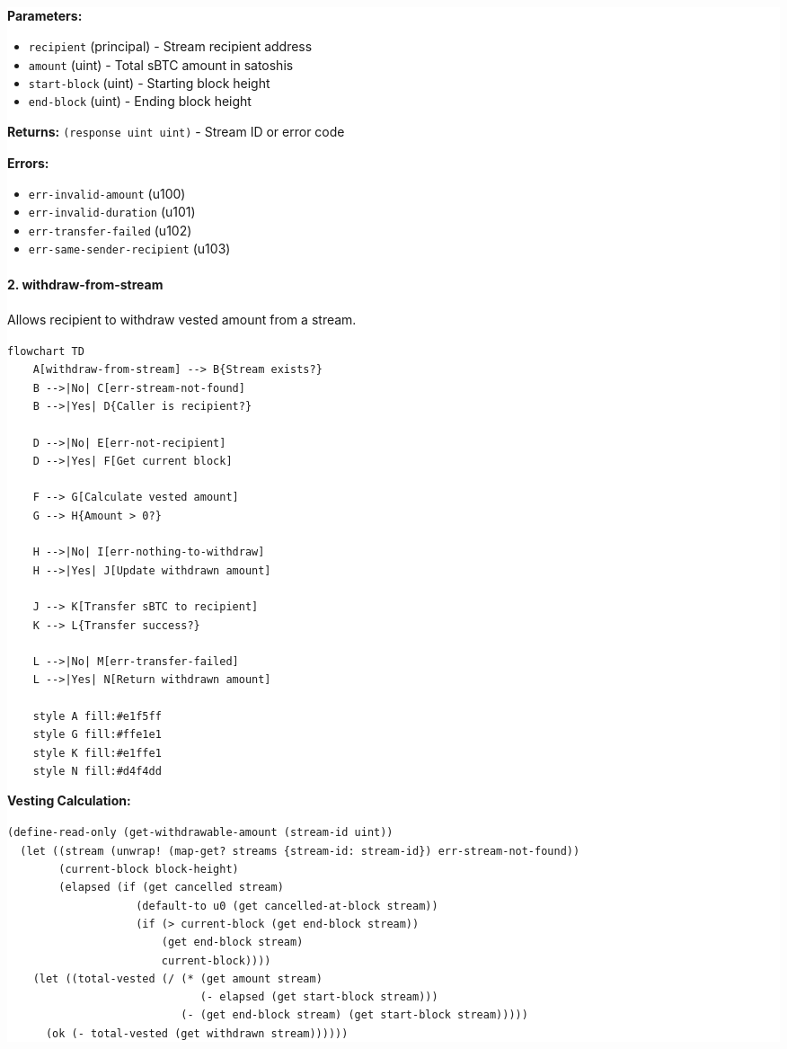 **Parameters:**
- `recipient` (principal) - Stream recipient address
- `amount` (uint) - Total sBTC amount in satoshis
- `start-block` (uint) - Starting block height
- `end-block` (uint) - Ending block height

**Returns:** `(response uint uint)` - Stream ID or error code

**Errors:**
- `err-invalid-amount` (u100)
- `err-invalid-duration` (u101)
- `err-transfer-failed` (u102)
- `err-same-sender-recipient` (u103)

#### 2. withdraw-from-stream

Allows recipient to withdraw vested amount from a stream.

```mermaid
flowchart TD
    A[withdraw-from-stream] --> B{Stream exists?}
    B -->|No| C[err-stream-not-found]
    B -->|Yes| D{Caller is recipient?}

    D -->|No| E[err-not-recipient]
    D -->|Yes| F[Get current block]

    F --> G[Calculate vested amount]
    G --> H{Amount > 0?}

    H -->|No| I[err-nothing-to-withdraw]
    H -->|Yes| J[Update withdrawn amount]

    J --> K[Transfer sBTC to recipient]
    K --> L{Transfer success?}

    L -->|No| M[err-transfer-failed]
    L -->|Yes| N[Return withdrawn amount]

    style A fill:#e1f5ff
    style G fill:#ffe1e1
    style K fill:#e1ffe1
    style N fill:#d4f4dd
```

**Vesting Calculation:**

```clarity
(define-read-only (get-withdrawable-amount (stream-id uint))
  (let ((stream (unwrap! (map-get? streams {stream-id: stream-id}) err-stream-not-found))
        (current-block block-height)
        (elapsed (if (get cancelled stream)
                    (default-to u0 (get cancelled-at-block stream))
                    (if (> current-block (get end-block stream))
                        (get end-block stream)
                        current-block))))
    (let ((total-vested (/ (* (get amount stream)
                              (- elapsed (get start-block stream)))
                           (- (get end-block stream) (get start-block stream)))))
      (ok (- total-vested (get withdrawn stream))))))
```
